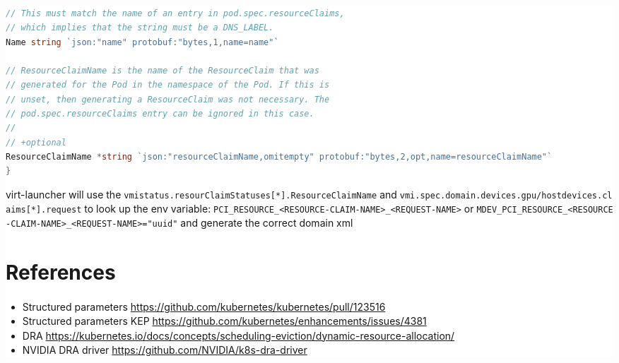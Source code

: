 ```go
// This must match the name of an entry in pod.spec.resourceClaims,
// which implies that the string must be a DNS_LABEL.
Name string `json:"name" protobuf:"bytes,1,name=name"`

// ResourceClaimName is the name of the ResourceClaim that was
// generated for the Pod in the namespace of the Pod. If this is
// unset, then generating a ResourceClaim was not necessary. The
// pod.spec.resourceClaims entry can be ignored in this case.
//
// +optional
ResourceClaimName *string `json:"resourceClaimName,omitempty" protobuf:"bytes,2,opt,name=resourceClaimName"`
}
```

virt-launcher will use the `vmistatus.resourClaimStatuses[*].ResourceClaimName` and `vmi.spec.domain.devices.gpu/hostdevices.claims[*].request`
to look up the env variable: `PCI_RESOURCE_<RESOURCE-CLAIM-NAME>_<REQUEST-NAME>` or 
`MDEV_PCI_RESOURCE_<RESOURCE-CLAIM-NAME>_<REQUEST-NAME>="uuid"` and generate the correct domain xml

# References

- Structured parameters
  https://github.com/kubernetes/kubernetes/pull/123516
- Structured parameters KEP
  https://github.com/kubernetes/enhancements/issues/4381
- DRA
  https://kubernetes.io/docs/concepts/scheduling-eviction/dynamic-resource-allocation/
- NVIDIA DRA driver
  https://github.com/NVIDIA/k8s-dra-driver

